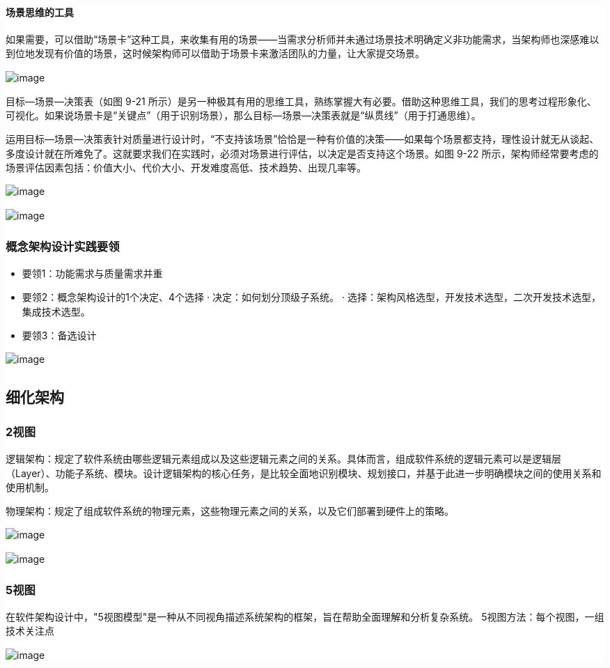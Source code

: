 #### 场景思维的工具

如果需要，可以借助“场景卡”这种工具，来收集有用的场景——当需求分析师并未通过场景技术明确定义非功能需求，当架构师也深感难以到位地发现有价值的场景，这时候架构师可以借助于场景卡来激活团队的力量，让大家提交场景。

![image](https://github.com/user-attachments/assets/447a9330-41b5-4c6f-aa6a-51f745e885ae)


目标—场景—决策表（如图 9-21 所示）是另一种极其有用的思维工具，熟练掌握大有必要。借助这种思维工具，我们的思考过程形象化、可视化。如果说场景卡是“关键点”（用于识别场景），那么目标—场景—决策表就是“纵贯线”（用于打通思维）。

运用目标—场景—决策表针对质量进行设计时，“不支持该场景”恰恰是一种有价值的决策——如果每个场景都支持，理性设计就无从谈起、多度设计就在所难免了。这就要求我们在实践时，必须对场景进行评估，以决定是否支持这个场景。如图 9-22 所示，架构师经常要考虑的场景评估因素包括：价值大小、代价大小、开发难度高低、技术趋势、出现几率等。

![image](https://github.com/user-attachments/assets/817831fc-4835-4c70-8f9d-f0c3eddc637e)



![image](https://github.com/user-attachments/assets/1aa423b8-22c1-46d6-ba43-fb432b04fb3c)


### 概念架构设计实践要领

- 要领1：功能需求与质量需求并重
- 要领2：概念架构设计的1个决定、4个选择
    · 决定：如何划分顶级子系统。
    · 选择：架构风格选型，开发技术选型，二次开发技术选型，集成技术选型。



- 要领3：备选设计

![image](https://github.com/user-attachments/assets/3298cccc-f353-4045-b232-333f9b6bb530)


## 细化架构

### 2视图

逻辑架构：规定了软件系统由哪些逻辑元素组成以及这些逻辑元素之间的关系。具体而言，组成软件系统的逻辑元素可以是逻辑层（Layer）、功能子系统、模块。设计逻辑架构的核心任务，是比较全面地识别模块、规划接口，并基于此进一步明确模块之间的使用关系和使用机制。

物理架构：规定了组成软件系统的物理元素，这些物理元素之间的关系，以及它们部署到硬件上的策略。

![image](https://github.com/user-attachments/assets/f38165eb-96fb-4618-95b4-31ec44a7d3d6)


![image](https://github.com/user-attachments/assets/6530a8dc-01ac-4be3-8245-76dea91480ee)

### 5视图

在软件架构设计中，"5视图模型"是一种从不同视角描述系统架构的框架，旨在帮助全面理解和分析复杂系统。
5视图方法：每个视图，一组技术关注点

![image](https://github.com/user-attachments/assets/e966e5ef-8d45-4a04-835e-9c57d319e3bd)
